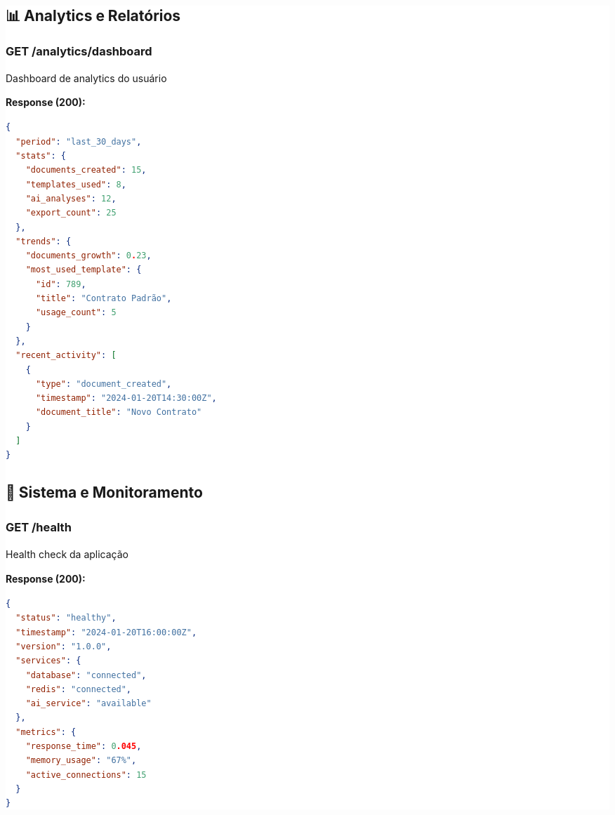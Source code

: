 ## 📊 Analytics e Relatórios

### GET /analytics/dashboard
Dashboard de analytics do usuário

**Response (200):**
```json
{
  "period": "last_30_days",
  "stats": {
    "documents_created": 15,
    "templates_used": 8,
    "ai_analyses": 12,
    "export_count": 25
  },
  "trends": {
    "documents_growth": 0.23,
    "most_used_template": {
      "id": 789,
      "title": "Contrato Padrão",
      "usage_count": 5
    }
  },
  "recent_activity": [
    {
      "type": "document_created",
      "timestamp": "2024-01-20T14:30:00Z",
      "document_title": "Novo Contrato"
    }
  ]
}
```

## 🔧 Sistema e Monitoramento

### GET /health
Health check da aplicação

**Response (200):**
```json
{
  "status": "healthy",
  "timestamp": "2024-01-20T16:00:00Z",
  "version": "1.0.0",
  "services": {
    "database": "connected",
    "redis": "connected",
    "ai_service": "available"
  },
  "metrics": {
    "response_time": 0.045,
    "memory_usage": "67%",
    "active_connections": 15
  }
}
```
